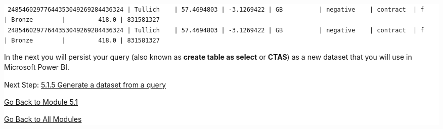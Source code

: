```text
 24854602977644353049269284436324 | Tullich    | 57.4694803 | -3.1269422 | GB          | negative    | contract  | f                 | Bronze        |         418.0 | 831581327
 24854602977644353049269284436324 | Tullich    | 57.4694803 | -3.1269422 | GB          | negative    | contract  | f                 | Bronze        |         418.0 | 831581327
```

In the next you will persist your query (also known as **create table as select** or **CTAS**) as a new dataset that you will use in Microsoft Power BI.

Next Step: [5.1.5 Generate a dataset from a query](./ex5.md)

[Go Back to Module 5.1](./query-service.md)

[Go Back to All Modules](../../../overview.md)
